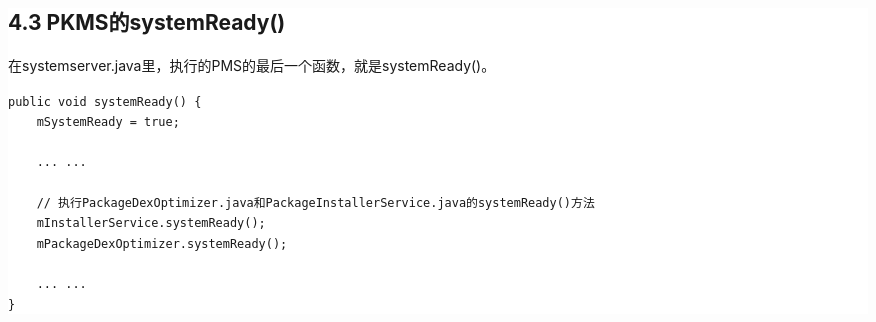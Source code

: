 ## 4.3 PKMS的systemReady() 

在systemserver.java里，执行的PMS的最后一个函数，就是systemReady()。

    public void systemReady() {
        mSystemReady = true;
        
        ... ...
        
        // 执行PackageDexOptimizer.java和PackageInstallerService.java的systemReady()方法
        mInstallerService.systemReady();
        mPackageDexOptimizer.systemReady();
        
        ... ...
    }
